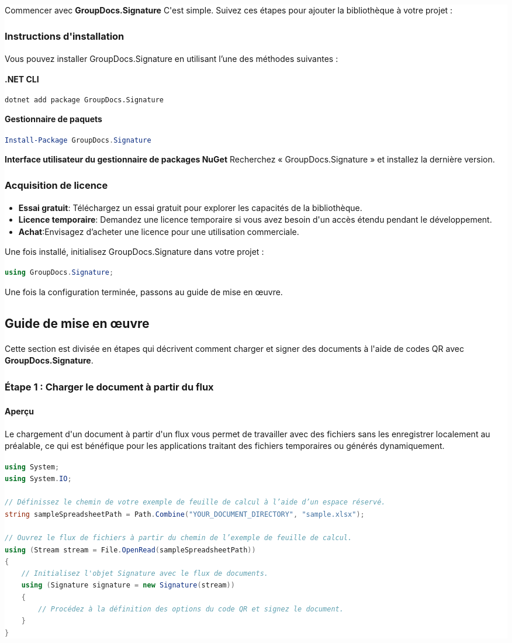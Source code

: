 Commencer avec **GroupDocs.Signature** C'est simple. Suivez ces étapes pour ajouter la bibliothèque à votre projet :

### Instructions d'installation

Vous pouvez installer GroupDocs.Signature en utilisant l’une des méthodes suivantes :

**.NET CLI**
```bash
dotnet add package GroupDocs.Signature
```

**Gestionnaire de paquets**
```powershell
Install-Package GroupDocs.Signature
```

**Interface utilisateur du gestionnaire de packages NuGet**
Recherchez « GroupDocs.Signature » et installez la dernière version.

### Acquisition de licence
- **Essai gratuit**: Téléchargez un essai gratuit pour explorer les capacités de la bibliothèque.
- **Licence temporaire**: Demandez une licence temporaire si vous avez besoin d'un accès étendu pendant le développement.
- **Achat**:Envisagez d’acheter une licence pour une utilisation commerciale.

Une fois installé, initialisez GroupDocs.Signature dans votre projet :

```csharp
using GroupDocs.Signature;
```

Une fois la configuration terminée, passons au guide de mise en œuvre.

## Guide de mise en œuvre

Cette section est divisée en étapes qui décrivent comment charger et signer des documents à l'aide de codes QR avec **GroupDocs.Signature**.

### Étape 1 : Charger le document à partir du flux

#### Aperçu
Le chargement d'un document à partir d'un flux vous permet de travailler avec des fichiers sans les enregistrer localement au préalable, ce qui est bénéfique pour les applications traitant des fichiers temporaires ou générés dynamiquement.

```csharp
using System;
using System.IO;

// Définissez le chemin de votre exemple de feuille de calcul à l’aide d’un espace réservé.
string sampleSpreadsheetPath = Path.Combine("YOUR_DOCUMENT_DIRECTORY", "sample.xlsx");

// Ouvrez le flux de fichiers à partir du chemin de l’exemple de feuille de calcul.
using (Stream stream = File.OpenRead(sampleSpreadsheetPath))
{
    // Initialisez l'objet Signature avec le flux de documents.
    using (Signature signature = new Signature(stream))
    {
        // Procédez à la définition des options du code QR et signez le document.
    }
}
```
